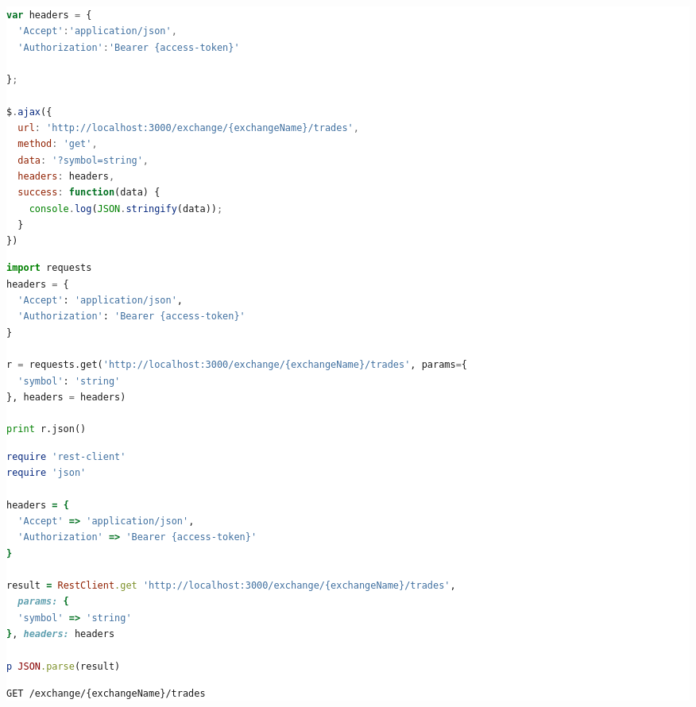 ```javascript
var headers = {
  'Accept':'application/json',
  'Authorization':'Bearer {access-token}'

};

$.ajax({
  url: 'http://localhost:3000/exchange/{exchangeName}/trades',
  method: 'get',
  data: '?symbol=string',
  headers: headers,
  success: function(data) {
    console.log(JSON.stringify(data));
  }
})

```

```python
import requests
headers = {
  'Accept': 'application/json',
  'Authorization': 'Bearer {access-token}'
}

r = requests.get('http://localhost:3000/exchange/{exchangeName}/trades', params={
  'symbol': 'string'
}, headers = headers)

print r.json()

```

```ruby
require 'rest-client'
require 'json'

headers = {
  'Accept' => 'application/json',
  'Authorization' => 'Bearer {access-token}'
}

result = RestClient.get 'http://localhost:3000/exchange/{exchangeName}/trades',
  params: {
  'symbol' => 'string'
}, headers: headers

p JSON.parse(result)

```

`GET /exchange/{exchangeName}/trades`
